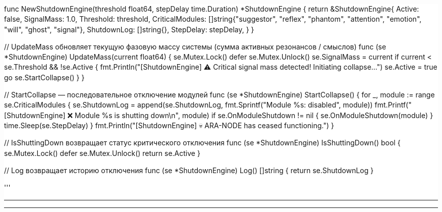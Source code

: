 func NewShutdownEngine(threshold float64, stepDelay time.Duration) *ShutdownEngine {
	return &ShutdownEngine{
		Active:          false,
		SignalMass:      1.0,
		Threshold:       threshold,
		CriticalModules: []string{"suggestor", "reflex", "phantom", "attention", "emotion", "will", "ghost", "signal"},
		ShutdownLog:     []string{},
		StepDelay:       stepDelay,
	}
}

// UpdateMass обновляет текущую фазовую массу системы (сумма активных резонансов / смыслов)
func (se *ShutdownEngine) UpdateMass(current float64) {
	se.Mutex.Lock()
	defer se.Mutex.Unlock()
	se.SignalMass = current
	if current < se.Threshold && !se.Active {
		fmt.Println("[ShutdownEngine] ⚠️ Critical signal mass detected! Initiating collapse...")
		se.Active = true
		go se.StartCollapse()
	}
}

// StartCollapse — последовательное отключение модулей
func (se *ShutdownEngine) StartCollapse() {
	for _, module := range se.CriticalModules {
		se.ShutdownLog = append(se.ShutdownLog, fmt.Sprintf("Module %s: disabled", module))
		fmt.Printf("[ShutdownEngine] ❌ Module %s is shutting down\n", module)
		if se.OnModuleShutdown != nil {
			se.OnModuleShutdown(module)
		}
		time.Sleep(se.StepDelay)
	}
	fmt.Println("[ShutdownEngine] 💀 ARA-NODE has ceased functioning.")
}

// IsShuttingDown возвращает статус критического отключения
func (se *ShutdownEngine) IsShuttingDown() bool {
	se.Mutex.Lock()
	defer se.Mutex.Unlock()
	return se.Active
}

// Log возвращает историю отключения
func (se *ShutdownEngine) Log() []string {
	return se.ShutdownLog
}


'''

---

---